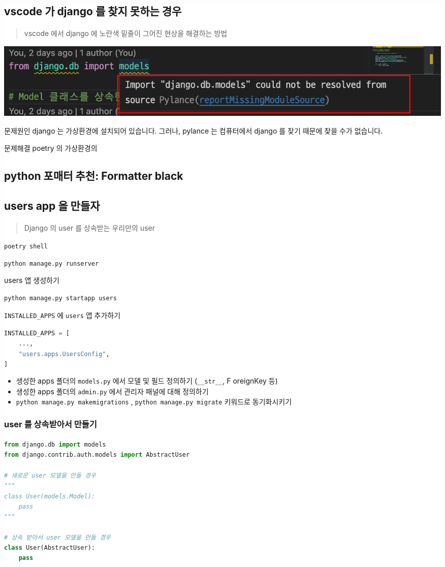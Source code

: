## vscode 가 django 를 찾지 못하는 경우
> vscode 에서 django 에 노란색 밑줄이 그어진 현상을 해결하는 방법

![](readMeImages/2023-08-07-22-16-01.png)

문제원인
django 는 가상환경에 설치되어 있습니다. 그러나, pylance 는 컴퓨터에서 django 를 찾기 때문에 찾을 수가 없습니다.

문제해결
poetry 의 가상환경의


## python 포매터 추천: Formatter black

## users app 을 만들자
> Django 의 user 를 상속받는 우리만의 user



```
poetry shell
```

```
python manage.py runserver
```

users 앱 생성하기
```
python manage.py startapp users
```

`INSTALLED_APPS` 에 `users` 앱 추가하기
```py
INSTALLED_APPS = [
    ...,
    "users.apps.UsersConfig",
]
```

- 생성한 apps 폴더의 `models.py` 에서 모델 및 필드 정의하기 (`__str__`, F oreignKey 등)
- 생성한 apps 폴더의 `admin.py` 에서 관리자 패널에 대해 정의하기
- `python manage.py makemigrations` , `python manage.py migrate` 키워드로 동기화시키기



### user 를 상속받아서 만들기
```py
from django.db import models
from django.contrib.auth.models import AbstractUser

# 새로운 user 모델을 만들 경우
"""
class User(models.Model):
    pass
"""

# 상속 받아서 user 모델을 만들 경우
class User(AbstractUser):
    pass
```

